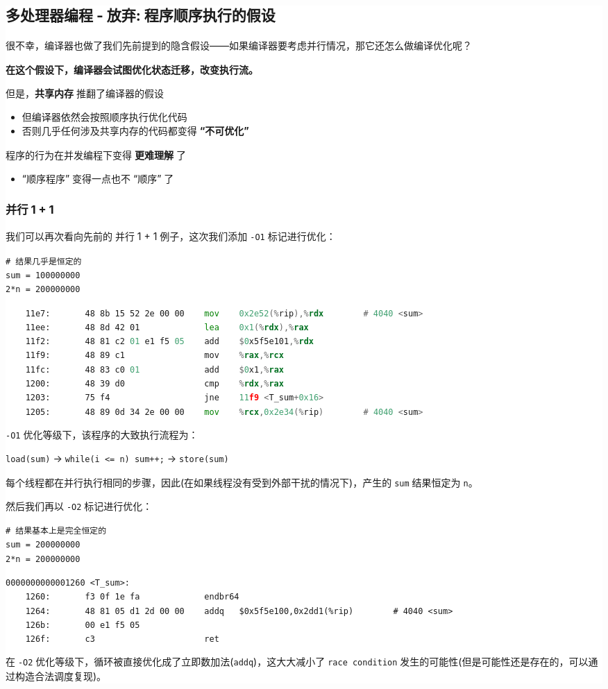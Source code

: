 ## 多处理器编程 - 放弃: 程序顺序执行的假设

很不幸，编译器也做了我们先前提到的隐含假设——如果编译器要考虑并行情况，那它还怎么做编译优化呢？

**在这个假设下，编译器会试图优化状态迁移，改变执行流。**

但是，**共享内存** 推翻了编译器的假设

+ 但编译器依然会按照顺序执行优化代码
+ 否则几乎任何涉及共享内存的代码都变得 **“不可优化”**

程序的行为在并发编程下变得 **更难理解** 了

+ “顺序程序” 变得一点也不 “顺序” 了

### 并行 1 + 1

我们可以再次看向先前的 并行 1 + 1 例子，这次我们添加 `-O1` 标记进行优化：

```plain title="Calculate 1 + 1 using O1 optimize"
# 结果几乎是恒定的
sum = 100000000
2*n = 200000000
```

```asm title="The assemble code with O1"
    11e7:       48 8b 15 52 2e 00 00    mov    0x2e52(%rip),%rdx        # 4040 <sum>
    11ee:       48 8d 42 01             lea    0x1(%rdx),%rax
    11f2:       48 81 c2 01 e1 f5 05    add    $0x5f5e101,%rdx
    11f9:       48 89 c1                mov    %rax,%rcx
    11fc:       48 83 c0 01             add    $0x1,%rax
    1200:       48 39 d0                cmp    %rdx,%rax
    1203:       75 f4                   jne    11f9 <T_sum+0x16>
    1205:       48 89 0d 34 2e 00 00    mov    %rcx,0x2e34(%rip)        # 4040 <sum>
```

`-O1` 优化等级下，该程序的大致执行流程为：

`load(sum)` -> `while(i <= n) sum++;` -> `store(sum)`

每个线程都在并行执行相同的步骤，因此(在如果线程没有受到外部干扰的情况下)，产生的 `sum` 结果恒定为 `n`。

然后我们再以 `-O2` 标记进行优化：

```plain title="Calculate 1 + 1 using O2 optimize"
# 结果基本上是完全恒定的
sum = 200000000
2*n = 200000000
```

```plain title="The assemble code with O2"
0000000000001260 <T_sum>:
    1260:       f3 0f 1e fa             endbr64 
    1264:       48 81 05 d1 2d 00 00    addq   $0x5f5e100,0x2dd1(%rip)        # 4040 <sum>
    126b:       00 e1 f5 05 
    126f:       c3                      ret
```

在 `-O2` 优化等级下，循环被直接优化成了立即数加法(`addq`)，这大大减小了 `race condition` 发生的可能性(但是可能性还是存在的，可以通过构造合法调度复现)。
